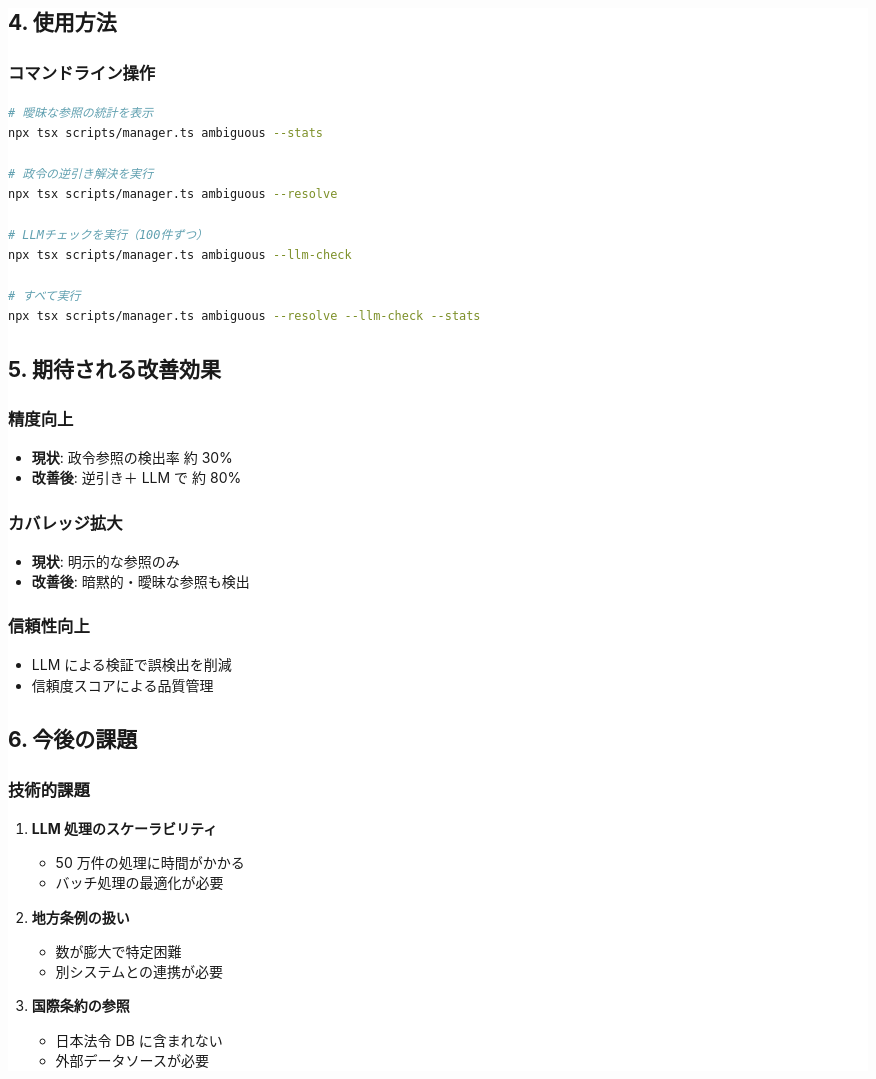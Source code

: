 ## 4. 使用方法

### コマンドライン操作

```bash
# 曖昧な参照の統計を表示
npx tsx scripts/manager.ts ambiguous --stats

# 政令の逆引き解決を実行
npx tsx scripts/manager.ts ambiguous --resolve

# LLMチェックを実行（100件ずつ）
npx tsx scripts/manager.ts ambiguous --llm-check

# すべて実行
npx tsx scripts/manager.ts ambiguous --resolve --llm-check --stats
```

## 5. 期待される改善効果

### 精度向上

- **現状**: 政令参照の検出率 約 30%
- **改善後**: 逆引き＋ LLM で 約 80%

### カバレッジ拡大

- **現状**: 明示的な参照のみ
- **改善後**: 暗黙的・曖昧な参照も検出

### 信頼性向上

- LLM による検証で誤検出を削減
- 信頼度スコアによる品質管理

## 6. 今後の課題

### 技術的課題

1. **LLM 処理のスケーラビリティ**

   - 50 万件の処理に時間がかかる
   - バッチ処理の最適化が必要

2. **地方条例の扱い**

   - 数が膨大で特定困難
   - 別システムとの連携が必要

3. **国際条約の参照**
   - 日本法令 DB に含まれない
   - 外部データソースが必要
